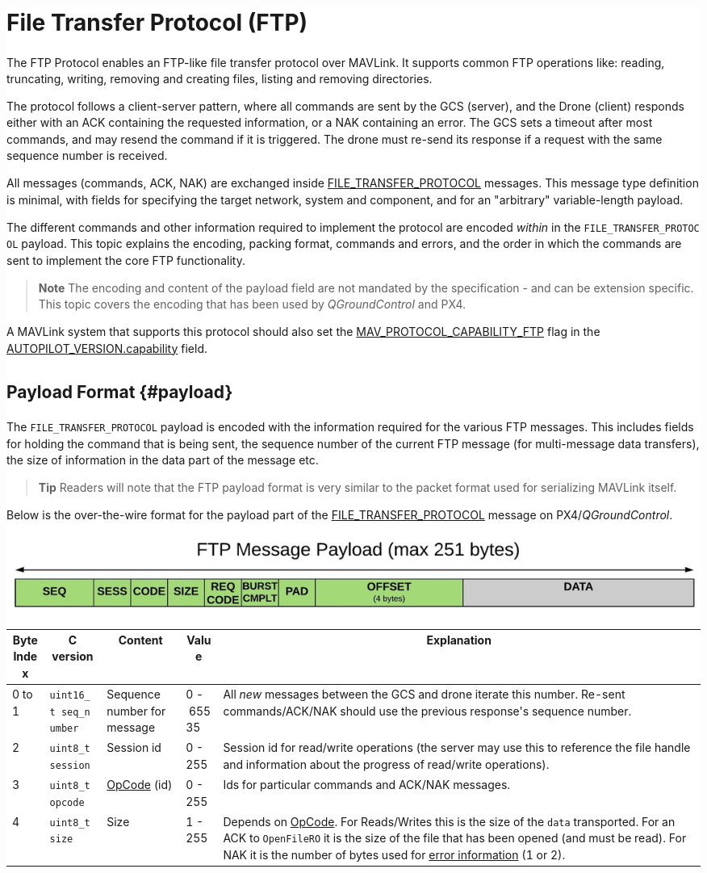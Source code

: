 # File Transfer Protocol (FTP)

The FTP Protocol enables an FTP-like file transfer protocol over MAVLink.
It supports common FTP operations like: reading, truncating, writing, removing and creating files, listing and removing directories.

The protocol follows a client-server pattern, where all commands are sent by the GCS (server), 
and the Drone (client) responds either with an ACK containing the requested information, or a NAK containing an error. 
The GCS sets a timeout after most commands, and may resend the command if it is triggered.
The drone must re-send its response if a request with the same sequence number is received.

All messages (commands, ACK, NAK) are exchanged inside [FILE_TRANSFER_PROTOCOL](../messages/common.md#FILE_TRANSFER_PROTOCOL) messages.
This message type definition is minimal, with fields for specifying the target network, system and component, and for an "arbitrary" variable-length payload. 

The different commands and other information required to implement the protocol are encoded *within* in the `FILE_TRANSFER_PROTOCOL` payload.
This topic explains the encoding, packing format, commands and errors, and the order in which the commands are sent to implement the core FTP functionality. 

> **Note** The encoding and content of the payload field are not mandated by the specification - and can be extension specific.
  This topic covers the encoding that has been used by *QGroundControl* and PX4.

A MAVLink system that supports this protocol should also set the [MAV_PROTOCOL_CAPABILITY_FTP](../messages/common.md#MAV_PROTOCOL_CAPABILITY_FTP) flag in the [AUTOPILOT_VERSION.capability](../messages/common.md#AUTOPILOT_VERSION) field.



## Payload Format {#payload}

The `FILE_TRANSFER_PROTOCOL` payload is encoded with the information required for the various FTP messages. 
This includes fields for holding the command that is being sent, the sequence number of the current FTP message (for multi-message data transfers), 
the size of information in the data part of the message etc.

> **Tip** Readers will note that the FTP payload format is very similar to the packet format used for serializing MAVLink itself.

Below is the over-the-wire format for the payload part of the [FILE_TRANSFER_PROTOCOL](../messages/common.md#FILE_TRANSFER_PROTOCOL) message on PX4/*QGroundControl*.

![FILE_TRANSFER_PROTOCOL Payload format - QGC](../../assets/packets/ftp_transfer_payload_data_qgc.jpg)

Byte Index | C version | Content | Value | Explanation
--- | --- | --- | --- | ---
0 to 1 | `uint16_t seq_number` | Sequence number for message | 0&nbsp;-&nbsp;65535 | All *new* messages between the GCS and drone iterate this number. Re-sent commands/ACK/NAK should use the previous response's sequence number.
2 | `uint8_t session`   | Session id | 0 - 255 | Session id for read/write operations (the server may use this to reference the file handle and information about the progress of read/write operations).
3 | `uint8_t opcode`    | [OpCode](#opcodes) (id) | 0 - 255 | Ids for particular commands and ACK/NAK messages.
4 | `uint8_t size`      | Size         | 1 - 255 | Depends on [OpCode](#opcodes). For Reads/Writes this is the size of the `data` transported. For an ACK to `OpenFileRO` it is the size of the file that has been opened (and must be read). For NAK it is the number of bytes used for [error information](#error_codes) (1 or 2).
